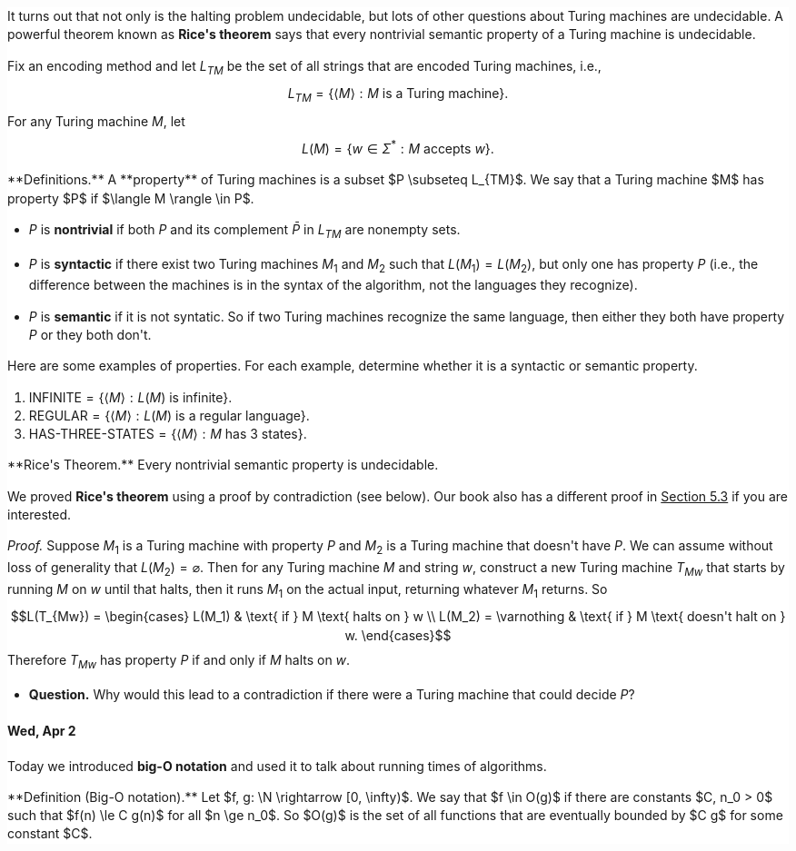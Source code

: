 

It turns out that not only is the halting problem undecidable, but lots of other questions about Turing machines are undecidable.  A powerful theorem known as **Rice's theorem** says that every nontrivial semantic property of a Turing machine is undecidable. 

Fix an encoding method and let $L_{TM}$ be the set of all strings that are encoded Turing machines, i.e., 
$$L_{TM} = \{ \langle M \rangle : M \text{ is a Turing machine} \}.$$
For any Turing machine $M$, let 
$$L(M) = \{w \in \Sigma^* : M \text{ accepts } w \}.$$

<div class="Theorem">
**Definitions.** A **property** of Turing machines is a subset $P \subseteq L_{TM}$.  We say that a Turing machine $M$ has property $P$ if $\langle M \rangle \in P$. 

* $P$ is **nontrivial** if both $P$ and its complement $\bar{P}$ in $L_{TM}$ are nonempty sets.  

* $P$ is **syntactic** if there exist two Turing machines $M_1$ and $M_2$ such that $L(M_1) = L(M_2)$, but only one has property $P$ (i.e., the difference between the machines is in the syntax of the algorithm, not the languages they recognize). 

* $P$ is **semantic** if it is not syntatic.  So if two Turing machines recognize the same language, then either they both have property $P$ or they both don't.  
</div> 

Here are some examples of properties.  For each example, determine whether it is a syntactic or semantic property. 

1. $\text{INFINITE} = \{\langle M \rangle :  L(M) \text{ is infinite} \}.$
2. $\text{REGULAR} = \{\langle M \rangle :  L(M) \text{ is a regular language} \}.$
3. $\text{HAS-THREE-STATES} = \{\langle M \rangle :  M \text{ has 3 states} \}.$

<div class="Theorem">
**Rice's Theorem.** Every nontrivial semantic property is undecidable. 
</div>

We proved **Rice's theorem** using a proof by contradiction (see below). Our book also has a different proof in [Section 5.3][5.3] if you are interested. 

*Proof.* Suppose $M_1$ is a Turing machine with property $P$ and $M_2$ is a Turing machine that doesn't have $P$.  We can assume without loss of generality that $L(M_2) = \varnothing$.  Then for any Turing machine $M$ and string $w$, construct a new Turing machine $T_{Mw}$ that starts by running $M$ on $w$ until that halts, then it runs $M_1$ on the actual input, returning whatever $M_1$ returns.  So
$$L(T_{Mw}) = \begin{cases} L(M_1) & \text{ if } M \text{ halts on } w \\
                            L(M_2) = \varnothing & \text{ if } M \text{ doesn't halt on } w. \end{cases}$$
Therefore $T_{Mw}$ has property $P$ if and only if $M$ halts on $w$.

* **Question.** Why would this lead to a contradiction if there were a Turing machine that could decide $P$?  

#### Wed, Apr 2

Today we introduced **big-O notation** and used it to talk about running times of algorithms. 

<div class="Theorem">
**Definition (Big-O notation).** Let $f, g: \N \rightarrow [0, \infty)$.  We say that $f \in O(g)$ if there are constants $C, n_0 > 0$ such that $f(n) \le C g(n)$ for all $n \ge n_0$.  So $O(g)$ is the set of all functions that are eventually bounded by $C g$ for some constant $C$. 
</div>


[1.1]: <https://cglab.ca/~michiel/TheoryOfComputation/TheoryOfComputation.pdf#page=9>
[1.2]: <https://cglab.ca/~michiel/TheoryOfComputation/TheoryOfComputation.pdf#page=12>
[1.3]: <https://cglab.ca/~michiel/TheoryOfComputation/TheoryOfComputation.pdf#page=15>
[2.1]: <https://cglab.ca/~michiel/TheoryOfComputation/TheoryOfComputation.pdf#page=29>
[2.2]: <https://cglab.ca/~michiel/TheoryOfComputation/TheoryOfComputation.pdf#page=31>
[2.3]: <https://cglab.ca/~michiel/TheoryOfComputation/TheoryOfComputation.pdf#page=39>
[2.4]: <https://cglab.ca/~michiel/TheoryOfComputation/TheoryOfComputation.pdf#page=43>
[2.5]: <https://cglab.ca/~michiel/TheoryOfComputation/TheoryOfComputation.pdf#page=49>
[2.6]: <https://cglab.ca/~michiel/TheoryOfComputation/TheoryOfComputation.pdf#page=56>
[2.7]: <https://cglab.ca/~michiel/TheoryOfComputation/TheoryOfComputation.pdf#page=60>
[2.8]: <https://cglab.ca/~michiel/TheoryOfComputation/TheoryOfComputation.pdf#page=68>
[2.9]: <https://cglab.ca/~michiel/TheoryOfComputation/TheoryOfComputation.pdf#page=75>
[2.10]: <https://cglab.ca/~michiel/TheoryOfComputation/TheoryOfComputation.pdf#page=84>
[3.1]: <https://cglab.ca/~michiel/TheoryOfComputation/TheoryOfComputation.pdf#page=99>
[3.2]: <https://cglab.ca/~michiel/TheoryOfComputation/TheoryOfComputation.pdf#page=102>
[3.3]: <https://cglab.ca/~michiel/TheoryOfComputation/TheoryOfComputation.pdf#page=108>
[3.4]: <https://cglab.ca/~michiel/TheoryOfComputation/TheoryOfComputation.pdf#page=112>
[3.5]: <https://cglab.ca/~michiel/TheoryOfComputation/TheoryOfComputation.pdf#page=120>
[3.6]: <https://cglab.ca/~michiel/TheoryOfComputation/TheoryOfComputation.pdf#page=124>
[3.7]: <https://cglab.ca/~michiel/TheoryOfComputation/TheoryOfComputation.pdf#page=128>
[3.8]: <https://cglab.ca/~michiel/TheoryOfComputation/TheoryOfComputation.pdf#page=132>
[4.1]: <https://cglab.ca/~michiel/TheoryOfComputation/TheoryOfComputation.pdf#page=145>
[4.2]: <https://cglab.ca/~michiel/TheoryOfComputation/TheoryOfComputation.pdf#page=149>
[4.3]: <https://cglab.ca/~michiel/TheoryOfComputation/TheoryOfComputation.pdf#page=156>
[4.4]: <https://cglab.ca/~michiel/TheoryOfComputation/TheoryOfComputation.pdf#page=159>
[5.1]: <https://cglab.ca/~michiel/TheoryOfComputation/TheoryOfComputation.pdf#page=165>
[5.2]: <https://cglab.ca/~michiel/TheoryOfComputation/TheoryOfComputation.pdf#page=172>
[5.3]: <https://cglab.ca/~michiel/TheoryOfComputation/TheoryOfComputation.pdf#page=178>
[5.4]: <https://cglab.ca/~michiel/TheoryOfComputation/TheoryOfComputation.pdf#page=181>
[5.5]: <https://cglab.ca/~michiel/TheoryOfComputation/TheoryOfComputation.pdf#page=185>
[5.6]: <https://cglab.ca/~michiel/TheoryOfComputation/TheoryOfComputation.pdf#page=188>
[5.7]: <https://cglab.ca/~michiel/TheoryOfComputation/TheoryOfComputation.pdf#page=192>
[5.8]: <https://cglab.ca/~michiel/TheoryOfComputation/TheoryOfComputation.pdf#page=194>
[6.1]: <https://cglab.ca/~michiel/TheoryOfComputation/TheoryOfComputation.pdf#page=205>
[6.2]: <https://cglab.ca/~michiel/TheoryOfComputation/TheoryOfComputation.pdf#page=207>
[6.3]: <https://cglab.ca/~michiel/TheoryOfComputation/TheoryOfComputation.pdf#page=210>
[6.4]: <https://cglab.ca/~michiel/TheoryOfComputation/TheoryOfComputation.pdf#page=219>
[6.5]: <https://cglab.ca/~michiel/TheoryOfComputation/TheoryOfComputation.pdf#page=221>